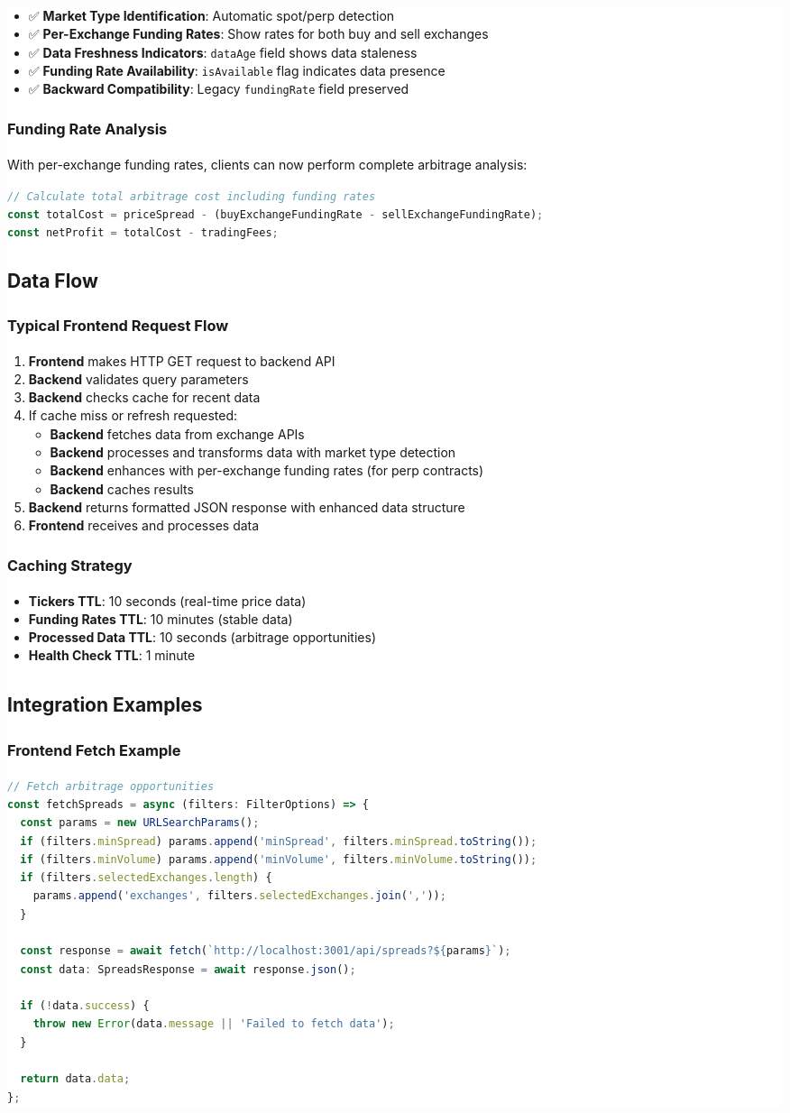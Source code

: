- ✅ **Market Type Identification**: Automatic spot/perp detection
- ✅ **Per-Exchange Funding Rates**: Show rates for both buy and sell exchanges
- ✅ **Data Freshness Indicators**: `dataAge` field shows data staleness
- ✅ **Funding Rate Availability**: `isAvailable` flag indicates data presence
- ✅ **Backward Compatibility**: Legacy `fundingRate` field preserved

### Funding Rate Analysis

With per-exchange funding rates, clients can now perform complete arbitrage analysis:

```typescript
// Calculate total arbitrage cost including funding rates
const totalCost = priceSpread - (buyExchangeFundingRate - sellExchangeFundingRate);
const netProfit = totalCost - tradingFees;
```

## Data Flow

### Typical Frontend Request Flow

1. **Frontend** makes HTTP GET request to backend API
2. **Backend** validates query parameters
3. **Backend** checks cache for recent data
4. If cache miss or refresh requested:
   - **Backend** fetches data from exchange APIs
   - **Backend** processes and transforms data with market type detection
   - **Backend** enhances with per-exchange funding rates (for perp contracts)
   - **Backend** caches results
5. **Backend** returns formatted JSON response with enhanced data structure
6. **Frontend** receives and processes data

### Caching Strategy

- **Tickers TTL**: 10 seconds (real-time price data)
- **Funding Rates TTL**: 10 minutes (stable data)
- **Processed Data TTL**: 10 seconds (arbitrage opportunities)
- **Health Check TTL**: 1 minute

## Integration Examples

### Frontend Fetch Example

```typescript
// Fetch arbitrage opportunities
const fetchSpreads = async (filters: FilterOptions) => {
  const params = new URLSearchParams();
  if (filters.minSpread) params.append('minSpread', filters.minSpread.toString());
  if (filters.minVolume) params.append('minVolume', filters.minVolume.toString());
  if (filters.selectedExchanges.length) {
    params.append('exchanges', filters.selectedExchanges.join(','));
  }
  
  const response = await fetch(`http://localhost:3001/api/spreads?${params}`);
  const data: SpreadsResponse = await response.json();
  
  if (!data.success) {
    throw new Error(data.message || 'Failed to fetch data');
  }
  
  return data.data;
};
```
